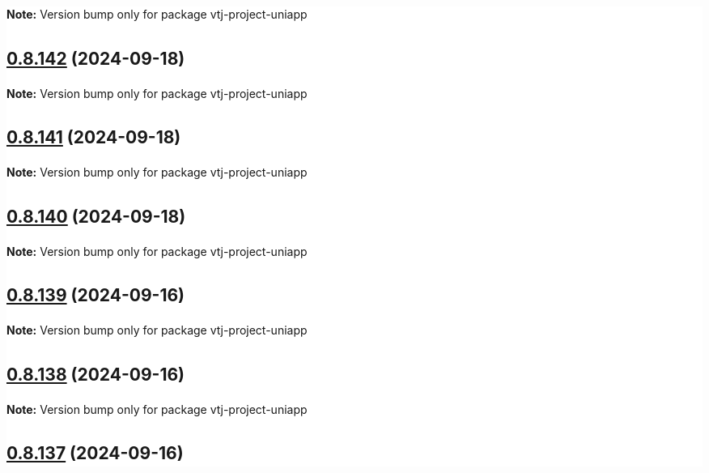 **Note:** Version bump only for package vtj-project-uniapp





## [0.8.142](https://gitee.com/newgateway/vtj/compare/vtj-project-uniapp@0.8.141...vtj-project-uniapp@0.8.142) (2024-09-18)

**Note:** Version bump only for package vtj-project-uniapp





## [0.8.141](https://gitee.com/newgateway/vtj/compare/vtj-project-uniapp@0.8.140...vtj-project-uniapp@0.8.141) (2024-09-18)

**Note:** Version bump only for package vtj-project-uniapp






## [0.8.140](https://gitee.com/newgateway/vtj/compare/vtj-project-uniapp@0.8.139...vtj-project-uniapp@0.8.140) (2024-09-18)

**Note:** Version bump only for package vtj-project-uniapp





## [0.8.139](https://gitee.com/newgateway/vtj/compare/vtj-project-uniapp@0.8.138...vtj-project-uniapp@0.8.139) (2024-09-16)

**Note:** Version bump only for package vtj-project-uniapp





## [0.8.138](https://gitee.com/newgateway/vtj/compare/vtj-project-uniapp@0.8.137...vtj-project-uniapp@0.8.138) (2024-09-16)

**Note:** Version bump only for package vtj-project-uniapp





## [0.8.137](https://gitee.com/newgateway/vtj/compare/vtj-project-uniapp@0.8.136...vtj-project-uniapp@0.8.137) (2024-09-16)
